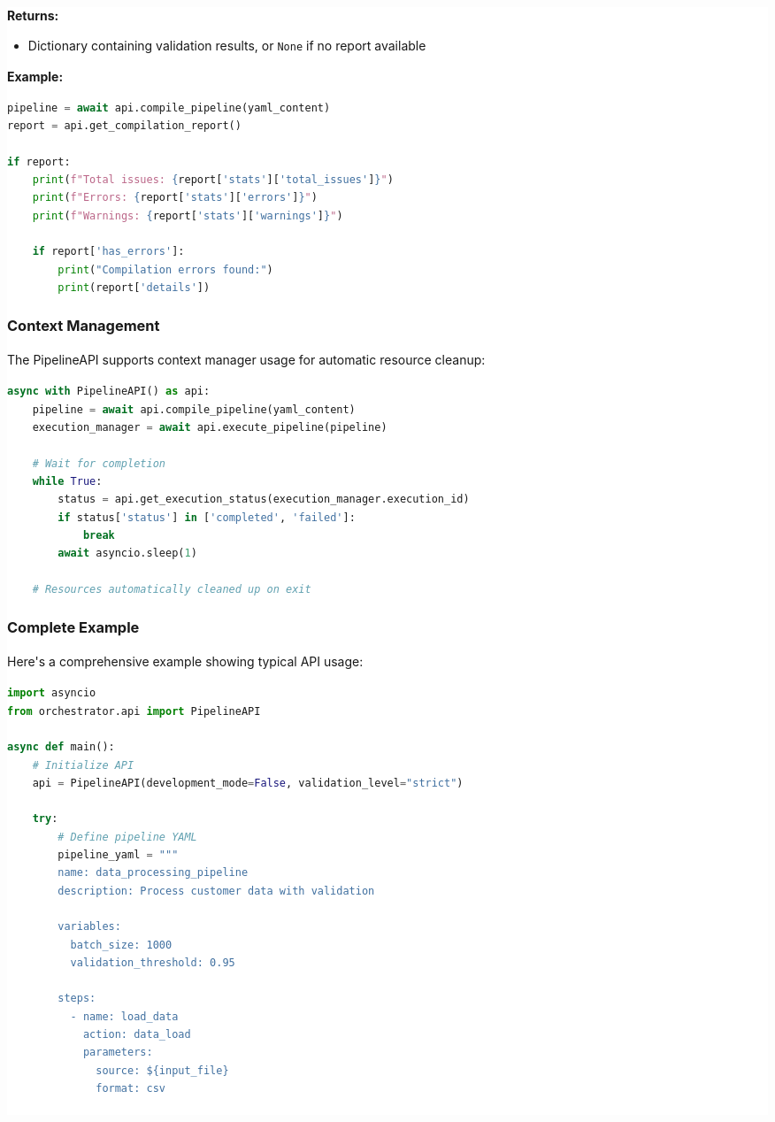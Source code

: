 **Returns:**
- Dictionary containing validation results, or `None` if no report available

**Example:**
```python
pipeline = await api.compile_pipeline(yaml_content)
report = api.get_compilation_report()

if report:
    print(f"Total issues: {report['stats']['total_issues']}")
    print(f"Errors: {report['stats']['errors']}")
    print(f"Warnings: {report['stats']['warnings']}")
    
    if report['has_errors']:
        print("Compilation errors found:")
        print(report['details'])
```

### Context Management

The PipelineAPI supports context manager usage for automatic resource cleanup:

```python
async with PipelineAPI() as api:
    pipeline = await api.compile_pipeline(yaml_content)
    execution_manager = await api.execute_pipeline(pipeline)
    
    # Wait for completion
    while True:
        status = api.get_execution_status(execution_manager.execution_id)
        if status['status'] in ['completed', 'failed']:
            break
        await asyncio.sleep(1)
    
    # Resources automatically cleaned up on exit
```

### Complete Example

Here's a comprehensive example showing typical API usage:

```python
import asyncio
from orchestrator.api import PipelineAPI

async def main():
    # Initialize API
    api = PipelineAPI(development_mode=False, validation_level="strict")
    
    try:
        # Define pipeline YAML
        pipeline_yaml = """
        name: data_processing_pipeline
        description: Process customer data with validation
        
        variables:
          batch_size: 1000
          validation_threshold: 0.95
          
        steps:
          - name: load_data
            action: data_load
            parameters:
              source: ${input_file}
              format: csv
              
```